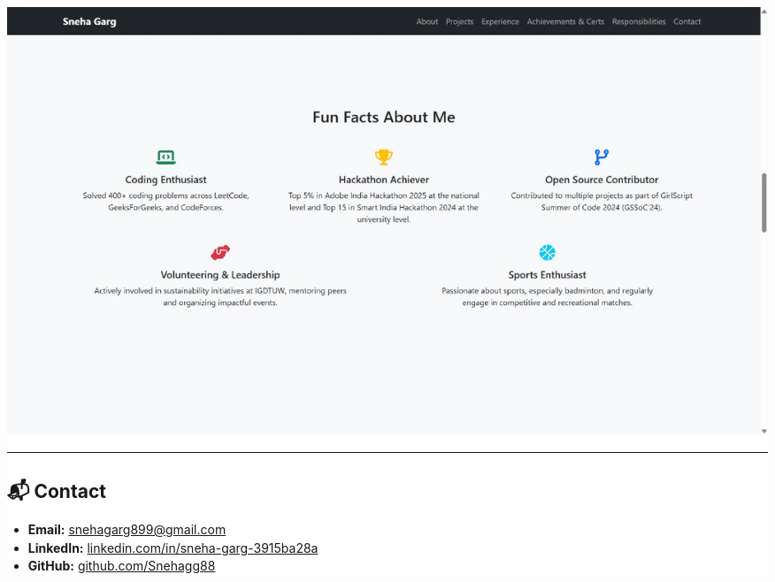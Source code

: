 
<img src="images/fun-facts-screenshot.jpg" alt="Sneha Garg Portfolio - Fun Facts Section Screenshot" width="100%">

---

## 📬 Contact
- **Email:** [snehagarg899@gmail.com](mailto:snehagarg899@gmail.com)
- **LinkedIn:** [linkedin.com/in/sneha-garg-3915ba28a](https://www.linkedin.com/in/sneha-garg-3915ba28a/)
- **GitHub:** [github.com/Snehagg88](https://github.com/Snehagg88)
